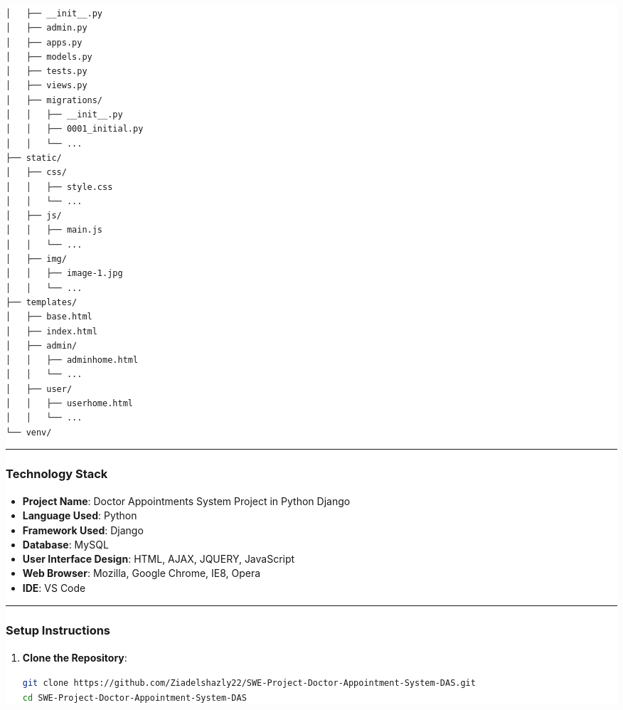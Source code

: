 ```
│   ├── __init__.py
│   ├── admin.py
│   ├── apps.py
│   ├── models.py
│   ├── tests.py
│   ├── views.py
│   ├── migrations/
│   │   ├── __init__.py
│   │   ├── 0001_initial.py
│   │   └── ...
├── static/
│   ├── css/
│   │   ├── style.css
│   │   └── ...
│   ├── js/
│   │   ├── main.js
│   │   └── ...
│   ├── img/
│   │   ├── image-1.jpg
│   │   └── ...
├── templates/
│   ├── base.html
│   ├── index.html
│   ├── admin/
│   │   ├── adminhome.html
│   │   └── ...
│   ├── user/
│   │   ├── userhome.html
│   │   └── ...
└── venv/
```

---

### **Technology Stack**
- **Project Name**: Doctor Appointments System Project in Python Django
- **Language Used**: Python
- **Framework Used**: Django
- **Database**: MySQL
- **User Interface Design**: HTML, AJAX, JQUERY, JavaScript
- **Web Browser**: Mozilla, Google Chrome, IE8, Opera
- **IDE**: VS Code

---

### **Setup Instructions**

1. **Clone the Repository**:
   ```bash
   git clone https://github.com/Ziadelshazly22/SWE-Project-Doctor-Appointment-System-DAS.git
   cd SWE-Project-Doctor-Appointment-System-DAS
   ```
